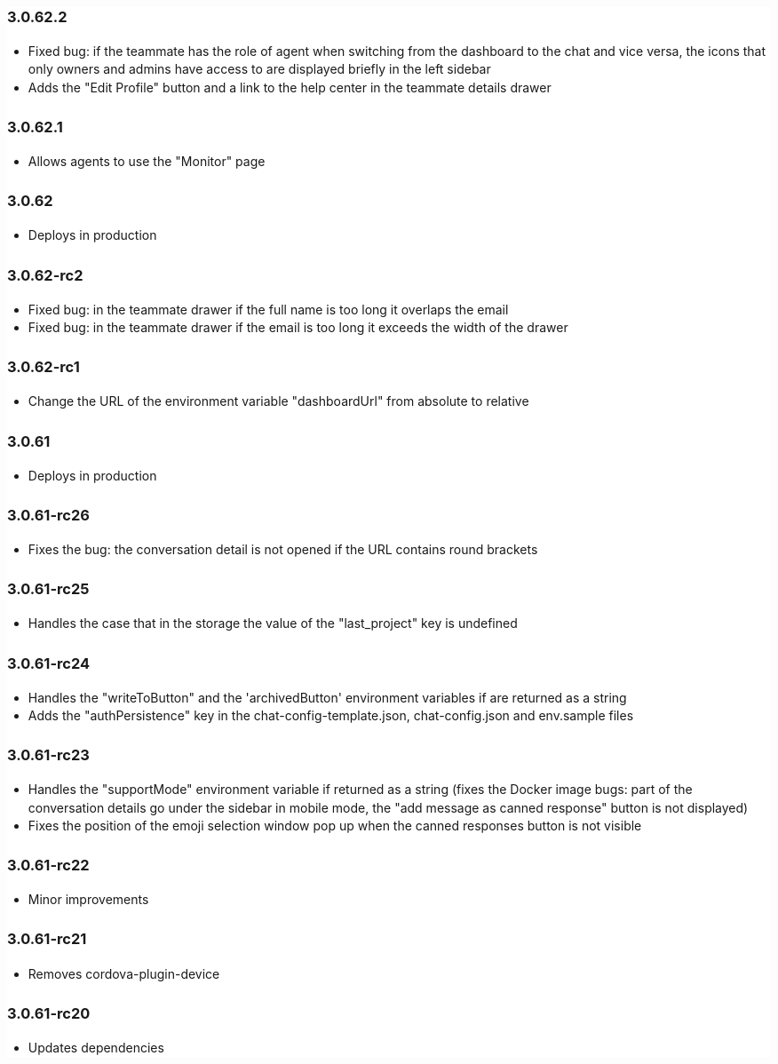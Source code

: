 ### 3.0.62.2
- Fixed bug: if the teammate has the role of agent when switching from the dashboard to the chat and vice versa, the icons that only owners and admins have access to are displayed briefly in the left sidebar
- Adds the "Edit Profile" button and a link to the help center in the teammate details drawer

### 3.0.62.1
- Allows agents to use the "Monitor" page

### 3.0.62
- Deploys in production

### 3.0.62-rc2
- Fixed bug: in the teammate drawer if the full name is too long it overlaps the email
- Fixed bug: in the teammate drawer if the email is too long it exceeds the width of the drawer

### 3.0.62-rc1
- Change the URL of the environment variable "dashboardUrl" from absolute to relative

### 3.0.61
- Deploys in production

### 3.0.61-rc26
- Fixes the bug: the conversation detail is not opened if the URL contains round brackets

### 3.0.61-rc25
- Handles the case that in the storage the value of the "last_project" key is undefined

### 3.0.61-rc24
- Handles the "writeToButton" and the 'archivedButton' environment variables if are returned as a string
- Adds the "authPersistence" key in the chat-config-template.json, chat-config.json and env.sample files

### 3.0.61-rc23
- Handles the "supportMode" environment variable if returned as a string (fixes the Docker image bugs: part of the conversation details go under the sidebar in mobile mode, the "add message as canned response" button is not displayed)
- Fixes the position of the emoji selection window pop up when the canned responses button is not visible

### 3.0.61-rc22
- Minor improvements 

### 3.0.61-rc21
- Removes cordova-plugin-device

### 3.0.61-rc20
- Updates dependencies
